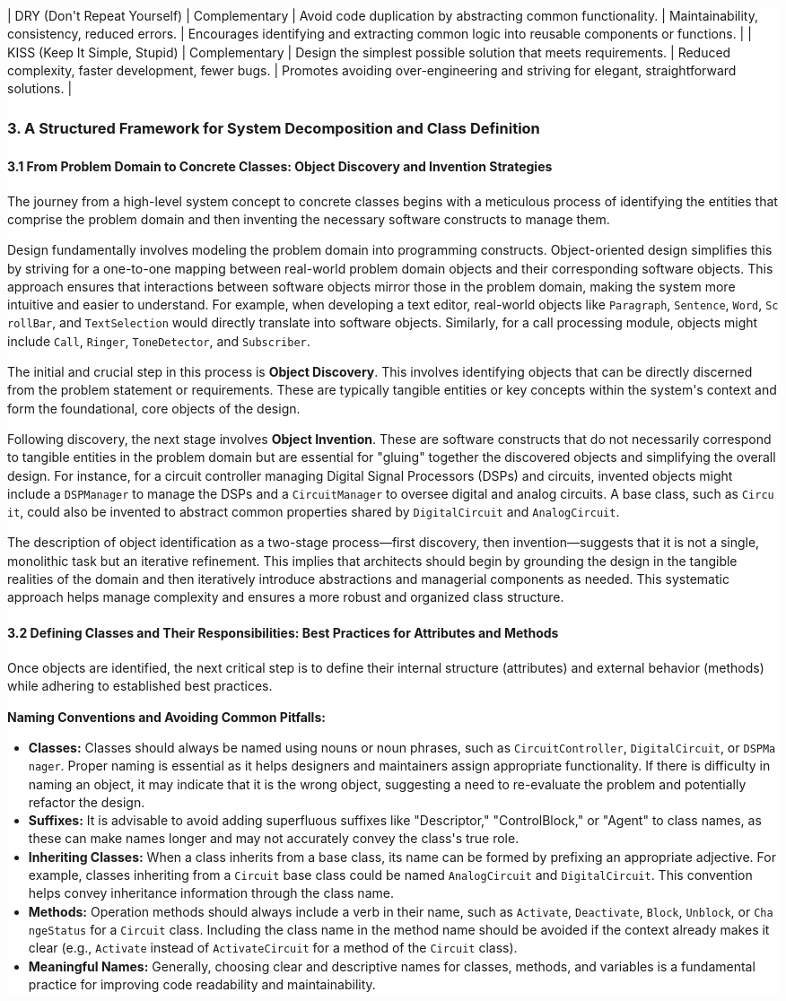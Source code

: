 | DRY (Don't Repeat Yourself) | Complementary | Avoid code duplication by abstracting common functionality. | Maintainability, consistency, reduced errors. | Encourages identifying and extracting common logic into reusable components or functions. |
| KISS (Keep It Simple, Stupid) | Complementary | Design the simplest possible solution that meets requirements. | Reduced complexity, faster development, fewer bugs. | Promotes avoiding over-engineering and striving for elegant, straightforward solutions. |

### 3. A Structured Framework for System Decomposition and Class Definition

#### 3.1 From Problem Domain to Concrete Classes: Object Discovery and Invention Strategies
The journey from a high-level system concept to concrete classes begins with a meticulous process of identifying the entities that comprise the problem domain and then inventing the necessary software constructs to manage them.

Design fundamentally involves modeling the problem domain into programming constructs. Object-oriented design simplifies this by striving for a one-to-one mapping between real-world problem domain objects and their corresponding software objects. This approach ensures that interactions between software objects mirror those in the problem domain, making the system more intuitive and easier to understand. For example, when developing a text editor, real-world objects like `Paragraph`, `Sentence`, `Word`, `ScrollBar`, and `TextSelection` would directly translate into software objects. Similarly, for a call processing module, objects might include `Call`, `Ringer`, `ToneDetector`, and `Subscriber`.

The initial and crucial step in this process is **Object Discovery**. This involves identifying objects that can be directly discerned from the problem statement or requirements. These are typically tangible entities or key concepts within the system's context and form the foundational, core objects of the design.

Following discovery, the next stage involves **Object Invention**. These are software constructs that do not necessarily correspond to tangible entities in the problem domain but are essential for "gluing" together the discovered objects and simplifying the overall design. For instance, for a circuit controller managing Digital Signal Processors (DSPs) and circuits, invented objects might include a `DSPManager` to manage the DSPs and a `CircuitManager` to oversee digital and analog circuits. A base class, such as `Circuit`, could also be invented to abstract common properties shared by `DigitalCircuit` and `AnalogCircuit`.

The description of object identification as a two-stage process—first discovery, then invention—suggests that it is not a single, monolithic task but an iterative refinement. This implies that architects should begin by grounding the design in the tangible realities of the domain and then iteratively introduce abstractions and managerial components as needed. This systematic approach helps manage complexity and ensures a more robust and organized class structure.

#### 3.2 Defining Classes and Their Responsibilities: Best Practices for Attributes and Methods
Once objects are identified, the next critical step is to define their internal structure (attributes) and external behavior (methods) while adhering to established best practices.

**Naming Conventions and Avoiding Common Pitfalls:**
* **Classes:** Classes should always be named using nouns or noun phrases, such as `CircuitController`, `DigitalCircuit`, or `DSPManager`. Proper naming is essential as it helps designers and maintainers assign appropriate functionality. If there is difficulty in naming an object, it may indicate that it is the wrong object, suggesting a need to re-evaluate the problem and potentially refactor the design.
* **Suffixes:** It is advisable to avoid adding superfluous suffixes like "Descriptor," "ControlBlock," or "Agent" to class names, as these can make names longer and may not accurately convey the class's true role.
* **Inheriting Classes:** When a class inherits from a base class, its name can be formed by prefixing an appropriate adjective. For example, classes inheriting from a `Circuit` base class could be named `AnalogCircuit` and `DigitalCircuit`. This convention helps convey inheritance information through the class name.
* **Methods:** Operation methods should always include a verb in their name, such as `Activate`, `Deactivate`, `Block`, `Unblock`, or `ChangeStatus` for a `Circuit` class. Including the class name in the method name should be avoided if the context already makes it clear (e.g., `Activate` instead of `ActivateCircuit` for a method of the `Circuit` class).
* **Meaningful Names:** Generally, choosing clear and descriptive names for classes, methods, and variables is a fundamental practice for improving code readability and maintainability.
